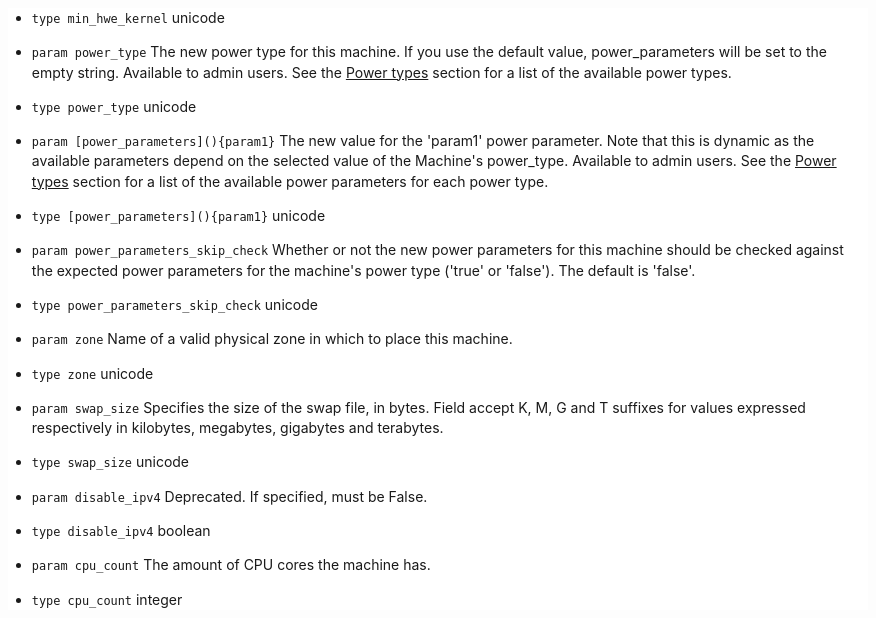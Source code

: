 - `type min_hwe_kernel`
   unicode

- `param power_type`
   The new power type for this machine. If you use the
       default value, power_parameters will be set to the empty string.
        Available to admin users. See the [Power types]() section for a list
        of the available power types.

- `type power_type`
   unicode

- `param [power_parameters](){param1}`
   The new value for the 'param1'
       power parameter. Note that this is dynamic as the available parameters
        depend on the selected value of the Machine's power_type. Available
        to admin users. See the [Power types]() section for a list of the
        available power parameters for each power type.

- `type [power_parameters](){param1}`
   unicode

- `param power_parameters_skip_check`
   Whether or not the new power
       parameters for this machine should be checked against the expected
        power parameters for the machine's power type ('true' or 'false'). The
        default is 'false'.

- `type power_parameters_skip_check`
   unicode

- `param zone`
   Name of a valid physical zone in which to place this
       machine.

- `type zone`
   unicode

- `param swap_size`
   Specifies the size of the swap file, in bytes. Field
       accept K, M, G and T suffixes for values expressed respectively in
        kilobytes, megabytes, gigabytes and terabytes.

- `type swap_size`
   unicode

- `param disable_ipv4`
   Deprecated. If specified, must be False.

- `type disable_ipv4`
   boolean

- `param cpu_count`
   The amount of CPU cores the machine has.

- `type cpu_count`
   integer
